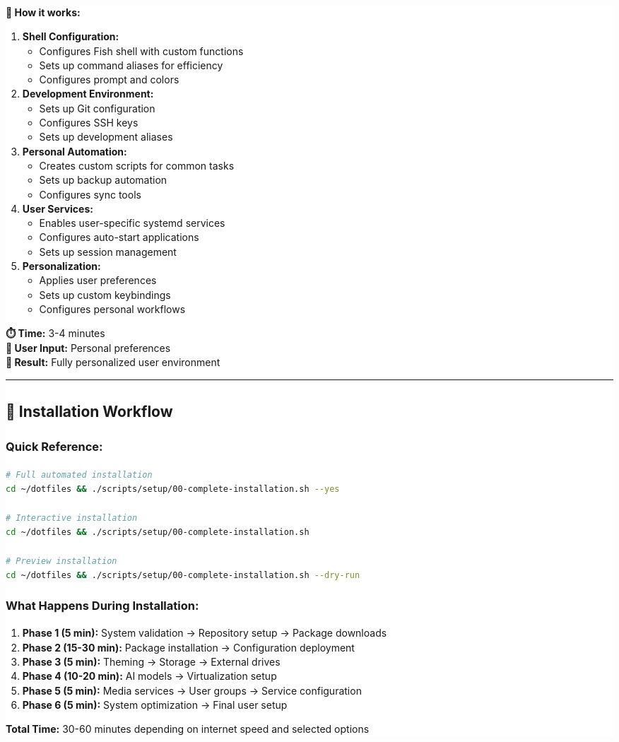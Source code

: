 **📝 How it works:**
1. **Shell Configuration:**
   - Configures Fish shell with custom functions
   - Sets up command aliases for efficiency
   - Configures prompt and colors
2. **Development Environment:**
   - Sets up Git configuration
   - Configures SSH keys
   - Sets up development aliases
3. **Personal Automation:**
   - Creates custom scripts for common tasks
   - Sets up backup automation
   - Configures sync tools
4. **User Services:**
   - Enables user-specific systemd services
   - Configures auto-start applications
   - Sets up session management
5. **Personalization:**
   - Applies user preferences
   - Sets up custom keybindings
   - Configures personal workflows

**⏱️ Time:** 3-4 minutes  
**👤 User Input:** Personal preferences  
**🎯 Result:** Fully personalized user environment

---

## 🚀 Installation Workflow

### **Quick Reference:**
```bash
# Full automated installation
cd ~/dotfiles && ./scripts/setup/00-complete-installation.sh --yes

# Interactive installation  
cd ~/dotfiles && ./scripts/setup/00-complete-installation.sh

# Preview installation
cd ~/dotfiles && ./scripts/setup/00-complete-installation.sh --dry-run
```

### **What Happens During Installation:**

1. **Phase 1 (5 min):** System validation → Repository setup → Package downloads
2. **Phase 2 (15-30 min):** Package installation → Configuration deployment  
3. **Phase 3 (5 min):** Theming → Storage → External drives
4. **Phase 4 (10-20 min):** AI models → Virtualization setup
5. **Phase 5 (5 min):** Media services → User groups → Service configuration
6. **Phase 6 (5 min):** System optimization → Final user setup

**Total Time:** 30-60 minutes depending on internet speed and selected options
